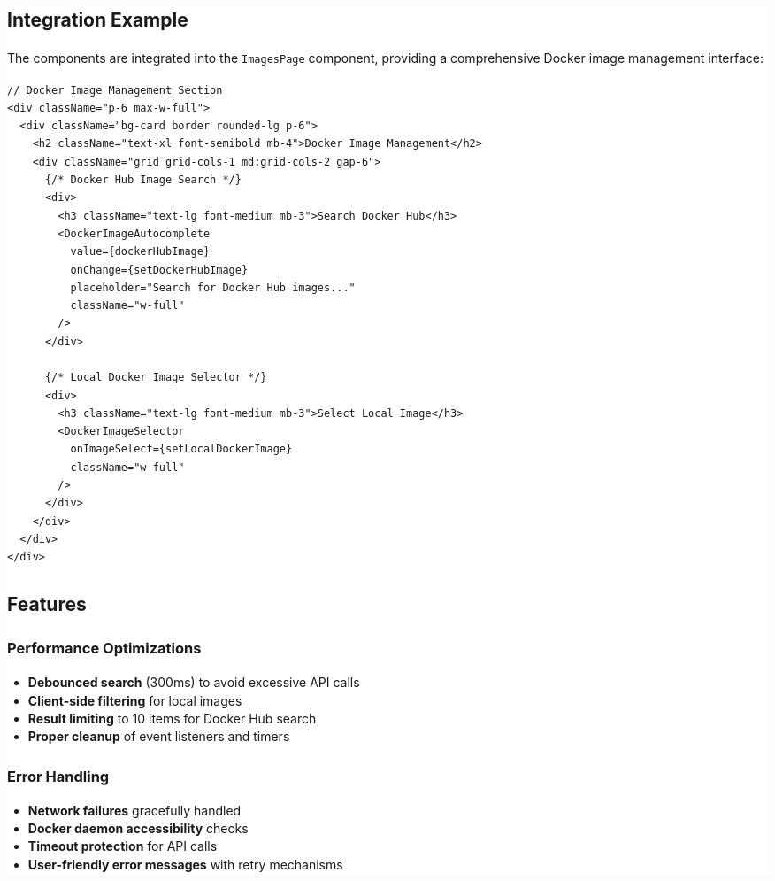 ## Integration Example

The components are integrated into the `ImagesPage` component, providing a comprehensive Docker image management interface:

```tsx
// Docker Image Management Section
<div className="p-6 max-w-full">
  <div className="bg-card border rounded-lg p-6">
    <h2 className="text-xl font-semibold mb-4">Docker Image Management</h2>
    <div className="grid grid-cols-1 md:grid-cols-2 gap-6">
      {/* Docker Hub Image Search */}
      <div>
        <h3 className="text-lg font-medium mb-3">Search Docker Hub</h3>
        <DockerImageAutocomplete
          value={dockerHubImage}
          onChange={setDockerHubImage}
          placeholder="Search for Docker Hub images..."
          className="w-full"
        />
      </div>

      {/* Local Docker Image Selector */}
      <div>
        <h3 className="text-lg font-medium mb-3">Select Local Image</h3>
        <DockerImageSelector
          onImageSelect={setLocalDockerImage}
          className="w-full"
        />
      </div>
    </div>
  </div>
</div>
```

## Features

### Performance Optimizations

- **Debounced search** (300ms) to avoid excessive API calls
- **Client-side filtering** for local images
- **Result limiting** to 10 items for Docker Hub search
- **Proper cleanup** of event listeners and timers

### Error Handling

- **Network failures** gracefully handled
- **Docker daemon accessibility** checks
- **Timeout protection** for API calls
- **User-friendly error messages** with retry mechanisms
